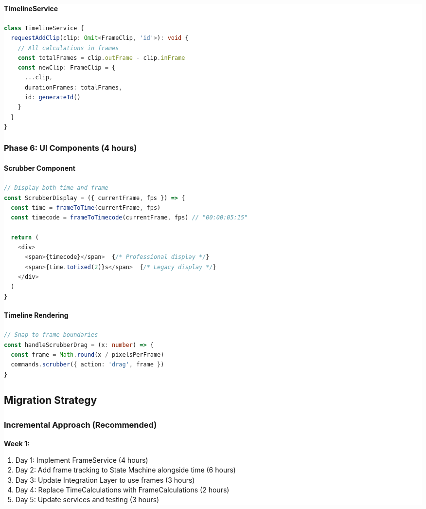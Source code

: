 #### TimelineService
```typescript
class TimelineService {
  requestAddClip(clip: Omit<FrameClip, 'id'>): void {
    // All calculations in frames
    const totalFrames = clip.outFrame - clip.inFrame
    const newClip: FrameClip = {
      ...clip,
      durationFrames: totalFrames,
      id: generateId()
    }
  }
}
```

### Phase 6: UI Components (4 hours)

#### Scrubber Component
```typescript
// Display both time and frame
const ScrubberDisplay = ({ currentFrame, fps }) => {
  const time = frameToTime(currentFrame, fps)
  const timecode = frameToTimecode(currentFrame, fps) // "00:00:05:15"
  
  return (
    <div>
      <span>{timecode}</span>  {/* Professional display */}
      <span>{time.toFixed(2)}s</span>  {/* Legacy display */}
    </div>
  )
}
```

#### Timeline Rendering
```typescript
// Snap to frame boundaries
const handleScrubberDrag = (x: number) => {
  const frame = Math.round(x / pixelsPerFrame)
  commands.scrubber({ action: 'drag', frame })
}
```

## Migration Strategy

### Incremental Approach (Recommended)
**Week 1:**
1. Day 1: Implement FrameService (4 hours)
2. Day 2: Add frame tracking to State Machine alongside time (6 hours)
3. Day 3: Update Integration Layer to use frames (3 hours)
4. Day 4: Replace TimeCalculations with FrameCalculations (2 hours)
5. Day 5: Update services and testing (3 hours)
